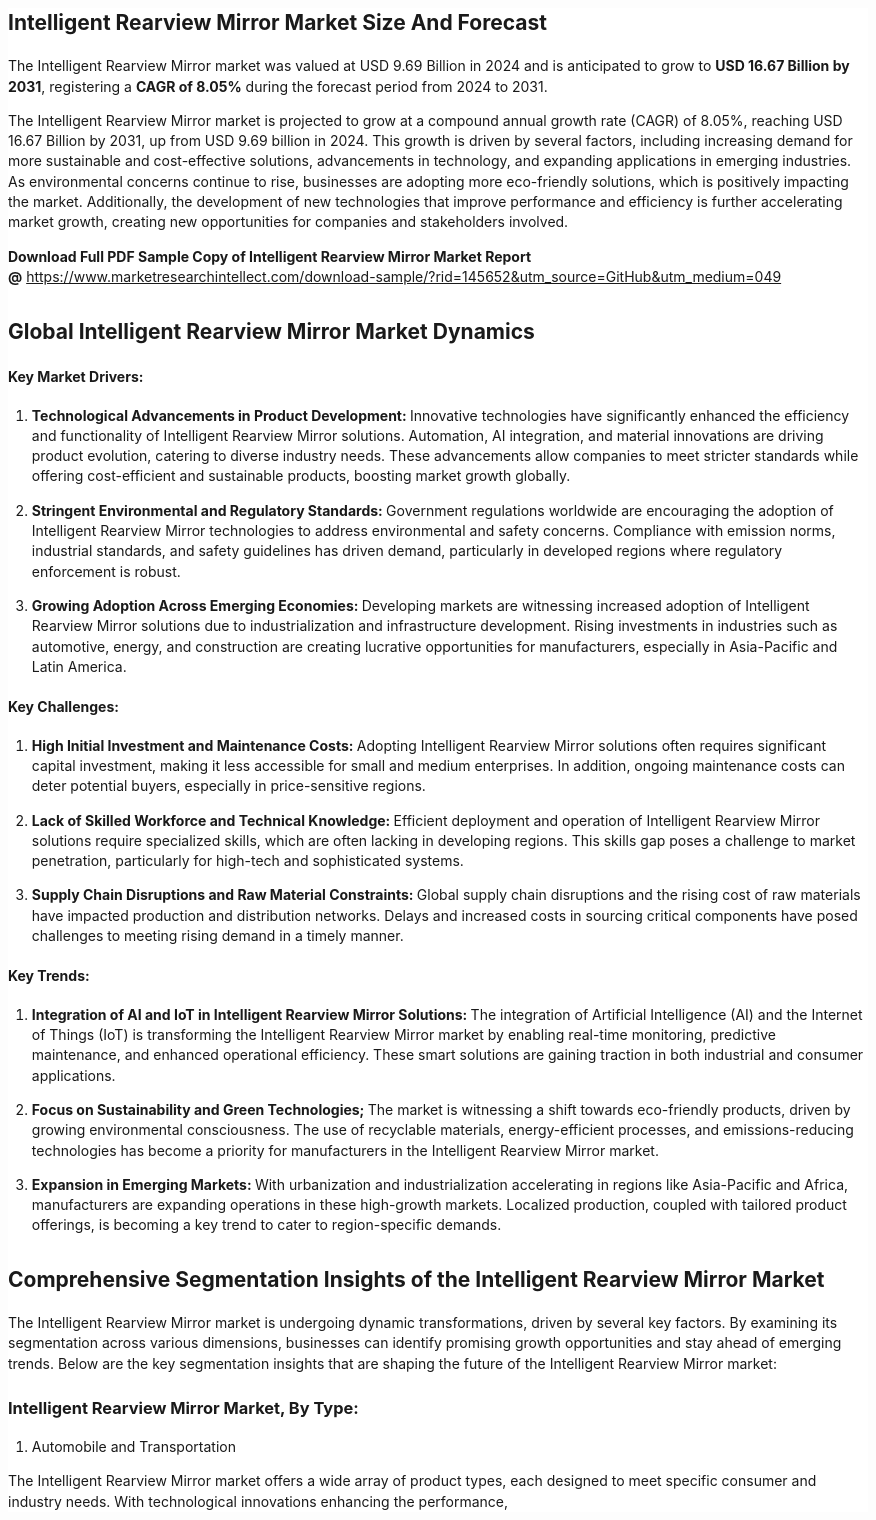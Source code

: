 <h2>Intelligent Rearview Mirror Market Size And Forecast</h2><p>The Intelligent Rearview Mirror market was valued at USD 9.69 Billion in 2024 and is anticipated to grow to <strong>USD 16.67 Billion by 2031</strong>, registering a <strong>CAGR of 8.05%</strong> during the forecast period from 2024 to 2031.</p><p>The Intelligent Rearview Mirror market is projected to grow at a compound annual growth rate (CAGR) of 8.05%, reaching USD 16.67 Billion by 2031, up from USD 9.69 billion in 2024. This growth is driven by several factors, including increasing demand for more sustainable and cost-effective solutions, advancements in technology, and expanding applications in emerging industries. As environmental concerns continue to rise, businesses are adopting more eco-friendly solutions, which is positively impacting the market. Additionally, the development of new technologies that improve performance and efficiency is further accelerating market growth, creating new opportunities for companies and stakeholders involved.</p><p><strong>Download Full PDF Sample Copy of Intelligent Rearview Mirror Market Report @</strong>&nbsp;<a href="https://www.marketresearchintellect.com/download-sample/?rid=145652&amp;utm_source=GitHub&amp;utm_medium=049">https://www.marketresearchintellect.com/download-sample/?rid=145652&amp;utm_source=GitHub&amp;utm_medium=049</a></p><h2>Global Intelligent Rearview Mirror Market Dynamics</h2><h4><strong>Key Market Drivers:</strong></h4><ol><li><p><strong>Technological Advancements in Product Development:&nbsp;</strong>Innovative technologies have significantly enhanced the efficiency and functionality of Intelligent Rearview Mirror solutions. Automation, AI integration, and material innovations are driving product evolution, catering to diverse industry needs. These advancements allow companies to meet stricter standards while offering cost-efficient and sustainable products, boosting market growth globally.</p></li><li><p><strong>Stringent Environmental and Regulatory Standards:&nbsp;</strong>Government regulations worldwide are encouraging the adoption of Intelligent Rearview Mirror technologies to address environmental and safety concerns. Compliance with emission norms, industrial standards, and safety guidelines has driven demand, particularly in developed regions where regulatory enforcement is robust.</p></li><li><p><strong>Growing Adoption Across Emerging Economies:&nbsp;</strong>Developing markets are witnessing increased adoption of Intelligent Rearview Mirror solutions due to industrialization and infrastructure development. Rising investments in industries such as automotive, energy, and construction are creating lucrative opportunities for manufacturers, especially in Asia-Pacific and Latin America.</p></li></ol><h4><strong>Key Challenges:</strong></h4><ol><li><p><strong>High Initial Investment and Maintenance Costs:&nbsp;</strong>Adopting Intelligent Rearview Mirror solutions often requires significant capital investment, making it less accessible for small and medium enterprises. In addition, ongoing maintenance costs can deter potential buyers, especially in price-sensitive regions.</p></li><li><p><strong>Lack of Skilled Workforce and Technical Knowledge:&nbsp;</strong>Efficient deployment and operation of Intelligent Rearview Mirror solutions require specialized skills, which are often lacking in developing regions. This skills gap poses a challenge to market penetration, particularly for high-tech and sophisticated systems.</p></li><li><p><strong>Supply Chain Disruptions and Raw Material Constraints:&nbsp;</strong>Global supply chain disruptions and the rising cost of raw materials have impacted production and distribution networks. Delays and increased costs in sourcing critical components have posed challenges to meeting rising demand in a timely manner.</p></li></ol><h4><strong>Key Trends:</strong></h4><ol><li><p><strong>Integration of AI and IoT in Intelligent Rearview Mirror Solutions:&nbsp;</strong>The integration of Artificial Intelligence (AI) and the Internet of Things (IoT) is transforming the Intelligent Rearview Mirror market by enabling real-time monitoring, predictive maintenance, and enhanced operational efficiency. These smart solutions are gaining traction in both industrial and consumer applications.</p></li><li><p><strong>Focus on Sustainability and Green Technologies;&nbsp;</strong>The market is witnessing a shift towards eco-friendly products, driven by growing environmental consciousness. The use of recyclable materials, energy-efficient processes, and emissions-reducing technologies has become a priority for manufacturers in the Intelligent Rearview Mirror market.</p></li><li><p><strong>Expansion in Emerging Markets:&nbsp;</strong>With urbanization and industrialization accelerating in regions like Asia-Pacific and Africa, manufacturers are expanding operations in these high-growth markets. Localized production, coupled with tailored product offerings, is becoming a key trend to cater to region-specific demands.</p></li></ol><div class="article-main__content" data-test-id="publishing-text-block"><h2>Comprehensive Segmentation Insights of the Intelligent Rearview Mirror Market</h2><p>The Intelligent Rearview Mirror market is undergoing dynamic transformations, driven by several key factors. By examining its segmentation across various dimensions, businesses can identify promising growth opportunities and stay ahead of emerging trends. Below are the key segmentation insights that are shaping the future of the Intelligent Rearview Mirror market:</p><h3><strong>Intelligent Rearview Mirror Market, By Type:<br /></strong></h3><ol><li>Automobile and Transportation</li></ol><p>The Intelligent Rearview Mirror market offers a wide array of product types, each designed to meet specific consumer and industry needs. With technological innovations enhancing the performance,